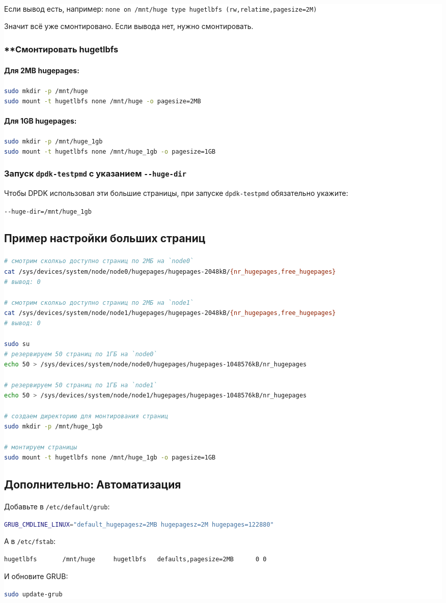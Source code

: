 Если вывод есть, например: `none on /mnt/huge type hugetlbfs (rw,relatime,pagesize=2M)`

Значит всё уже смонтировано. Если вывода нет, нужно смонтировать.

### **Смонтировать hugetlbfs

#### Для 2MB hugepages:
```bash
sudo mkdir -p /mnt/huge
sudo mount -t hugetlbfs none /mnt/huge -o pagesize=2MB
```

#### Для 1GB hugepages:
```bash
sudo mkdir -p /mnt/huge_1gb
sudo mount -t hugetlbfs none /mnt/huge_1gb -o pagesize=1GB
```

### **Запуск `dpdk-testpmd` с указанием `--huge-dir`**

Чтобы DPDK использовал эти большие страницы, при запуске `dpdk-testpmd` обязательно укажите:
```bash
--huge-dir=/mnt/huge_1gb
```

## Пример настройки больших страниц

```bash
# смотрим сколкьо доступно страниц по 2МБ на `node0`
cat /sys/devices/system/node/node0/hugepages/hugepages-2048kB/{nr_hugepages,free_hugepages}
# вывод: 0

# смотрим сколкьо доступно страниц по 2МБ на `node1`
cat /sys/devices/system/node/node1/hugepages/hugepages-2048kB/{nr_hugepages,free_hugepages}
# вывод: 0

sudo su
# резервируем 50 страниц по 1ГБ на `node0`
echo 50 > /sys/devices/system/node/node0/hugepages/hugepages-1048576kB/nr_hugepages

# резервируем 50 страниц по 1ГБ на `node1`
echo 50 > /sys/devices/system/node/node1/hugepages/hugepages-1048576kB/nr_hugepages

# создаем директорию для монтирования страниц
sudo mkdir -p /mnt/huge_1gb

# монтируем страницы
sudo mount -t hugetlbfs none /mnt/huge_1gb -o pagesize=1GB
```

## Дополнительно: Автоматизация

Добавьте в `/etc/default/grub`:

```bash
GRUB_CMDLINE_LINUX="default_hugepagesz=2MB hugepagesz=2M hugepages=122880"
```

А в `/etc/fstab`:
```
hugetlbfs       /mnt/huge     hugetlbfs   defaults,pagesize=2MB      0 0
```

И обновите GRUB:
```bash
sudo update-grub
```
